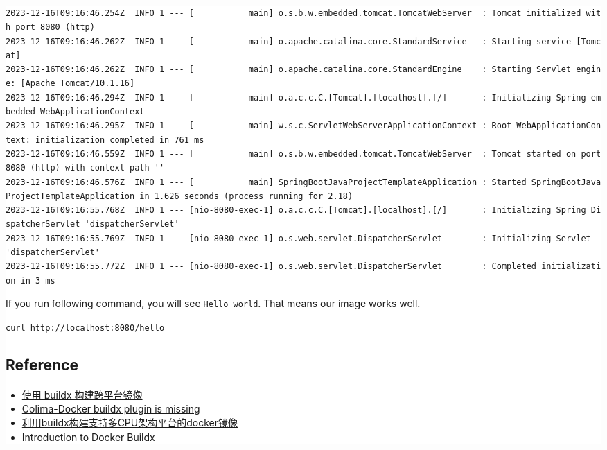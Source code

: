 ```text
2023-12-16T09:16:46.254Z  INFO 1 --- [           main] o.s.b.w.embedded.tomcat.TomcatWebServer  : Tomcat initialized with port 8080 (http)
2023-12-16T09:16:46.262Z  INFO 1 --- [           main] o.apache.catalina.core.StandardService   : Starting service [Tomcat]
2023-12-16T09:16:46.262Z  INFO 1 --- [           main] o.apache.catalina.core.StandardEngine    : Starting Servlet engine: [Apache Tomcat/10.1.16]
2023-12-16T09:16:46.294Z  INFO 1 --- [           main] o.a.c.c.C.[Tomcat].[localhost].[/]       : Initializing Spring embedded WebApplicationContext
2023-12-16T09:16:46.295Z  INFO 1 --- [           main] w.s.c.ServletWebServerApplicationContext : Root WebApplicationContext: initialization completed in 761 ms
2023-12-16T09:16:46.559Z  INFO 1 --- [           main] o.s.b.w.embedded.tomcat.TomcatWebServer  : Tomcat started on port 8080 (http) with context path ''
2023-12-16T09:16:46.576Z  INFO 1 --- [           main] SpringBootJavaProjectTemplateApplication : Started SpringBootJavaProjectTemplateApplication in 1.626 seconds (process running for 2.18)
2023-12-16T09:16:55.768Z  INFO 1 --- [nio-8080-exec-1] o.a.c.c.C.[Tomcat].[localhost].[/]       : Initializing Spring DispatcherServlet 'dispatcherServlet'
2023-12-16T09:16:55.769Z  INFO 1 --- [nio-8080-exec-1] o.s.web.servlet.DispatcherServlet        : Initializing Servlet 'dispatcherServlet'
2023-12-16T09:16:55.772Z  INFO 1 --- [nio-8080-exec-1] o.s.web.servlet.DispatcherServlet        : Completed initialization in 3 ms
```
If you run following command, you will see `Hello world`. That means our image works well.
```shell
curl http://localhost:8080/hello
```
## Reference
- [使用 buildx 构建跨平台镜像](https://xie.infoq.cn/article/b506022a7c190cda840eeb78c)
- [Colima-Docker buildx plugin is missing](https://github.com/abiosoft/colima/blob/main/docs/FAQ.md#docker-buildx-plugin-is-missing)
- [利用buildx构建支持多CPU架构平台的docker镜像](https://wiki.eryajf.net/pages/95cf71/#%E5%90%AF%E7%94%A8-buildx-%E6%8F%92%E4%BB%B6)
- [Introduction to Docker Buildx](https://www.baeldung.com/ops/docker-buildx)
